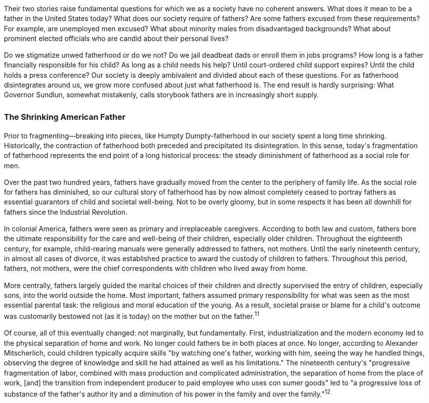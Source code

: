 Their two stories raise fundamental questions for which we as a society
have no coherent answers. What does it mean to be a father in the United
States today? What does our society require of fathers? Are some fathers
excused from these requirements? For example, are unemployed men
excused? What about minority males from disadvantaged backgrounds?
What about prominent elected officials who are candid about their personal lives?

Do we stigmatize unwed fatherhood or do we not? Do we jail deadbeat
dads or enroll them in jobs programs? How long is a father financially
responsible for his child? As long as a child needs his help? Until court-ordered
child support expires? Until the child holds a press conference?
Our society is deeply ambivalent and divided about each of these questions.
For as fatherhood disintegrates around us, we grow more confused
about just what fatherhood is. The end result is hardly surprising: What
Governor Sundlun, somewhat mistakenly, calls storybook fathers are in
increasingly short supply.

### The Shrinking American Father

Prior to fragmenting—breaking into pieces, like Humpty Dumpty-fatherhood in our society spent a long time shrinking. Historically, 
the contraction of fatherhood both preceded and precipitated its disintegration.
In this sense, today's fragmentation of fatherhood represents the end point
of a long historical process: the steady diminishment of fatherhood as a
social role for men.

Over the past two hundred years, fathers have gradually moved from
the center to the periphery of family life. As the social role for fathers has
diminished, so our cultural story of fatherhood has by now almost completely 
ceased to portray fathers as essential guarantors of child and 
societal well-being. Not to be overly gloomy, but in some respects it has been
all downhill for fathers since the Industrial Revolution.

In colonial America, fathers were seen as primary and irreplaceable
caregivers. According to both law and custom, fathers bore the ultimate
responsibility for the care and well-being of their children, especially older
children. Throughout the eighteenth century, for example, child-rearing
manuals were generally addressed to fathers, not mothers. Until the early
nineteenth century, in almost all cases of divorce, it was established practice 
to award the custody of children to fathers. Throughout this period,
fathers, not mothers, were the chief correspondents with children who
lived away from home.

More centrally, fathers largely guided the marital choices of their children and 
directly supervised the entry of children, especially sons, into the
world outside the home. Most important, fathers assumed primary responsibility 
for what was seen as the most essential parental task: the religious
and moral education of the young. As a result, societal praise or blame for
a child's outcome was customarily bestowed not (as it is today) on the
mother but on the father.<sup>11</sup>

Of course, all of this eventually changed: not marginally, but fundamentally. 
First, industrialization and the modern economy led to the physical
separation of home and work. No longer could fathers be in both places at
once. No longer, according to Alexander Mitscherlich, could children typically 
acquire skills "by watching one's father, working with him, seeing the
way he handled things, observing the degree of knowledge and skill he had
attained as well as his limitations." The nineteenth century's "progressive
fragmentation of labor, combined with mass production and complicated
administration, the separation of home from the place of work, [and] the
transition from independent producer to paid employee who uses con
sumer goods" led to "a progressive loss of substance of the father's author
ity and a diminution of his power in the family and over the family."<sup>12</sup>
